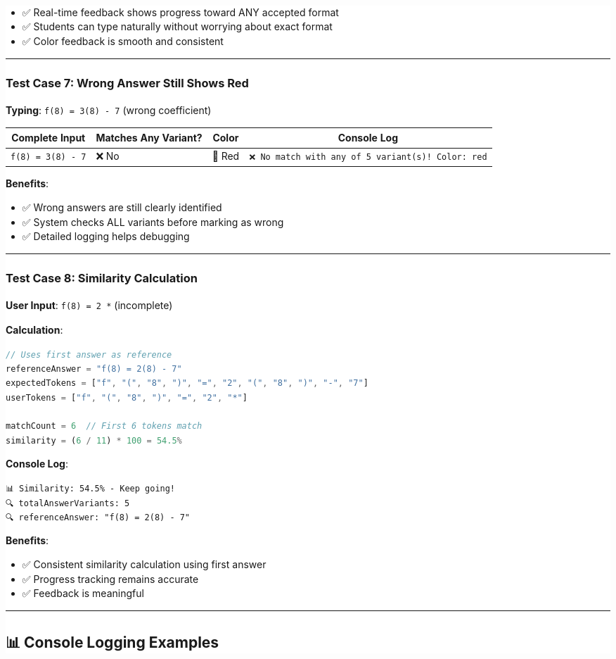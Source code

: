 - ✅ Real-time feedback shows progress toward ANY accepted format
- ✅ Students can type naturally without worrying about exact format
- ✅ Color feedback is smooth and consistent

---

### Test Case 7: Wrong Answer Still Shows Red

**Typing**: `f(8) = 3(8) - 7` (wrong coefficient)

| Complete Input    | Matches Any Variant? | Color  | Console Log                                        |
| ----------------- | -------------------- | ------ | -------------------------------------------------- |
| `f(8) = 3(8) - 7` | ❌ No                | 🔴 Red | `❌ No match with any of 5 variant(s)! Color: red` |

**Benefits**:

- ✅ Wrong answers are still clearly identified
- ✅ System checks ALL variants before marking as wrong
- ✅ Detailed logging helps debugging

---

### Test Case 8: Similarity Calculation

**User Input**: `f(8) = 2 *` (incomplete)

**Calculation**:

```typescript
// Uses first answer as reference
referenceAnswer = "f(8) = 2(8) - 7"
expectedTokens = ["f", "(", "8", ")", "=", "2", "(", "8", ")", "-", "7"]
userTokens = ["f", "(", "8", ")", "=", "2", "*"]

matchCount = 6  // First 6 tokens match
similarity = (6 / 11) * 100 = 54.5%
```

**Console Log**:

```
📊 Similarity: 54.5% - Keep going!
🔍 totalAnswerVariants: 5
🔍 referenceAnswer: "f(8) = 2(8) - 7"
```

**Benefits**:

- ✅ Consistent similarity calculation using first answer
- ✅ Progress tracking remains accurate
- ✅ Feedback is meaningful

---

## 📊 Console Logging Examples
